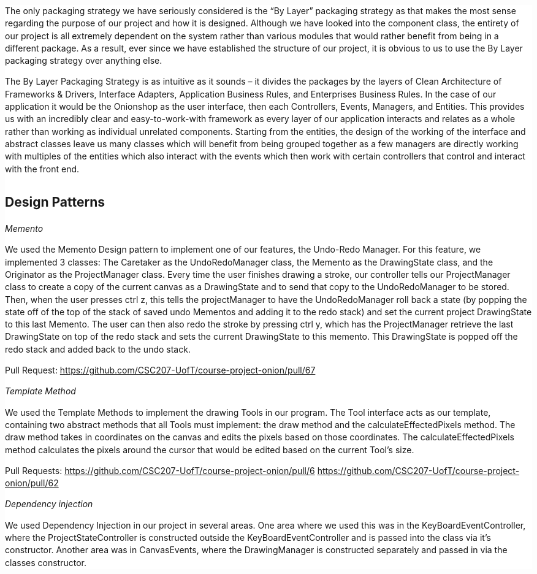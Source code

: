 The only packaging strategy we have seriously considered is the “By Layer” packaging strategy as that makes the most sense regarding the purpose of our project and how it is designed. Although we have looked into the component class, the entirety of our project is all extremely dependent on the system rather than various modules that would rather benefit from being in a different package. As a result, ever since we have established the structure of our project, it is obvious to us to use the By Layer packaging strategy over anything else.

The By Layer Packaging Strategy is as intuitive as it sounds – it divides the packages by the layers of Clean Architecture of Frameworks & Drivers, Interface Adapters, Application Business Rules, and Enterprises Business Rules. In the case of our application it would be the Onionshop as the user interface, then each Controllers, Events, Managers, and Entities. This provides us with an incredibly clear and easy-to-work-with framework as every layer of our application interacts and relates as a whole rather than working as individual unrelated components. Starting from the entities, the design of the working of the interface and abstract classes leave us many classes which will benefit from being grouped together as a few managers are directly working with multiples of the entities which also interact with the events which then work with certain controllers that control and interact with the front end.

## Design Patterns

_Memento_

We used the Memento Design pattern to implement one of our features, the Undo-Redo Manager. For this feature, we implemented 3 classes: The Caretaker as the UndoRedoManager class, the Memento as the DrawingState class, and the Originator as the ProjectManager class. Every time the user finishes drawing a stroke, our controller tells our ProjectManager class to create a copy of the current canvas as a DrawingState and to send that copy to the UndoRedoManager to be stored. Then, when the user presses ctrl z, this tells the projectManager to have the UndoRedoManager roll back a state (by popping the state off of the top of the stack of saved undo Mementos and adding it to the redo stack) and set the current project DrawingState to this last Memento. The user can then also redo the stroke by pressing ctrl y, which has the ProjectManager retrieve the last DrawingState on top of the redo stack and sets the current DrawingState to this memento. This DrawingState is popped off the redo stack and added back to the undo stack.

Pull Request: https://github.com/CSC207-UofT/course-project-onion/pull/67

_Template Method_

We used the Template Methods to implement the drawing Tools in our program. The Tool interface acts as our template, containing two abstract methods that all Tools must implement: the draw method and the calculateEffectedPixels method. The draw method takes in coordinates on the canvas and edits the pixels based on those coordinates. The calculateEffectedPixels method calculates the pixels around the cursor that would be edited based on the current Tool’s size.

Pull Requests:
https://github.com/CSC207-UofT/course-project-onion/pull/6
https://github.com/CSC207-UofT/course-project-onion/pull/62

_Dependency injection_

We used Dependency Injection in our project in several areas. One area where we used this was in the KeyBoardEventController, where the ProjectStateController is constructed outside the KeyBoardEventController and is passed into the class via it’s constructor. Another area was in CanvasEvents, where the DrawingManager is constructed separately and passed in via the classes constructor.
